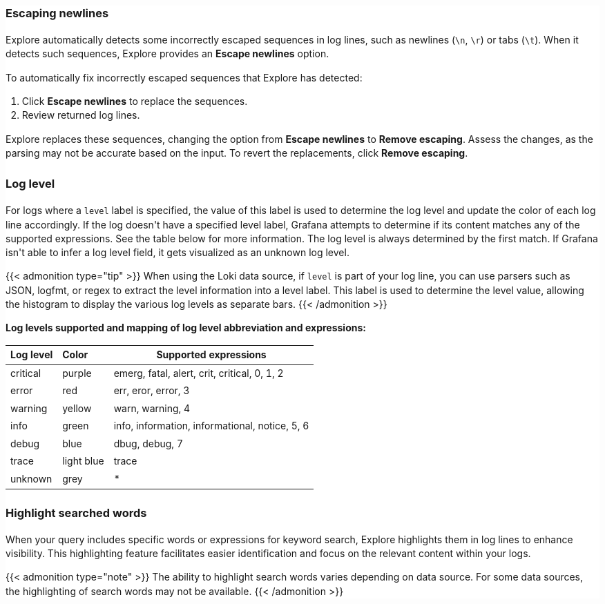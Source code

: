 ### Escaping newlines

Explore automatically detects some incorrectly escaped sequences in log lines, such as newlines (`\n`, `\r`) or tabs (`\t`). When it detects such sequences, Explore provides an **Escape newlines** option.

To automatically fix incorrectly escaped sequences that Explore has detected:

1. Click **Escape newlines** to replace the sequences.
2. Review returned log lines.

Explore replaces these sequences, changing the option from **Escape newlines** to **Remove escaping**. Assess the changes, as the parsing may not be accurate based on the input. To revert the replacements, click **Remove escaping**.

### Log level

For logs where a `level` label is specified, the value of this label is used to determine the log level and update the color of each log line accordingly. 
If the log doesn't have a specified level label, Grafana attempts to determine if its content matches any of the supported expressions. See the table below for more information. The log level is always determined by the first match. If Grafana isn't able to infer a log level field, it gets visualized as an unknown log level.

{{< admonition type="tip" >}}
When using the Loki data source, if `level` is part of your log line, you can use parsers such as JSON, logfmt, or regex to extract the level information into a level label. This label is used to determine the level value, allowing the histogram to display the various log levels as separate bars.
{{< /admonition >}}

**Log levels supported and mapping of log level abbreviation and expressions:**

| Log level | Color      | Supported expressions                          |
| :-------- | :--------- | ---------------------------------------------- |
| critical  | purple     | emerg, fatal, alert, crit, critical, 0, 1, 2   |
| error     | red        | err, eror, error, 3                            |
| warning   | yellow     | warn, warning, 4                               |
| info      | green      | info, information, informational, notice, 5, 6 |
| debug     | blue       | dbug, debug, 7                                 |
| trace     | light blue | trace                                          |
| unknown   | grey       | \*                                             |

### Highlight searched words

When your query includes specific words or expressions for keyword search, Explore highlights them in log lines to enhance visibility. This highlighting feature facilitates easier identification and focus on the relevant content within your logs.

{{< admonition type="note" >}}
The ability to highlight search words varies depending on data source. For some data sources, the highlighting of search words may not be available.
{{< /admonition >}}
